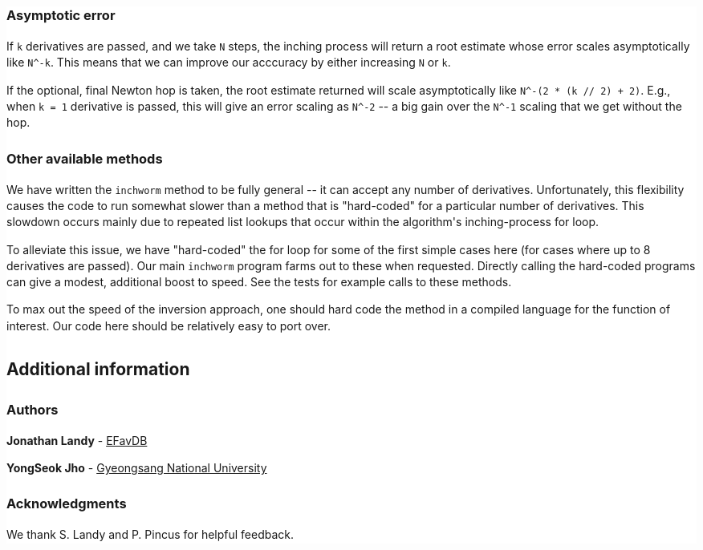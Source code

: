 
### Asymptotic error
If `k` derivatives are passed, and we take `N` steps, the inching process will
return a root estimate whose error scales asymptotically like `N^-k`.  This
means that we can improve our acccuracy by either increasing `N` or `k`.

If the optional, final Newton hop is taken, the root estimate returned will
scale asymptotically like `N^-(2 * (k // 2) + 2)`.  E.g., when `k = 1`
derivative is passed, this will give an error scaling as `N^-2` -- a big gain
over the `N^-1` scaling that we get without the hop.


### Other available methods
We have written the `inchworm` method to be fully general -- it can accept any
number of derivatives.  Unfortunately, this flexibility causes the code to run
somewhat slower than a method that is "hard-coded" for a particular number of
derivatives.  This slowdown occurs mainly due to repeated list lookups that
occur within the algorithm's inching-process for loop.

To alleviate this issue, we have "hard-coded" the for loop for some of the
first simple cases here (for cases where up to 8 derivatives are passed).  Our
main `inchworm` program farms out to these when requested.  Directly calling
the hard-coded programs can give a modest, additional boost to speed.  See the
tests for example calls to these methods.

To max out the speed of the inversion approach, one should hard code the method
in a compiled language for the function of interest.  Our code here should be
relatively easy to port over.


## Additional information

### Authors

**Jonathan Landy** - [EFavDB](http://www.efavdb.com)

**YongSeok Jho** - [Gyeongsang National University](
https://sites.google.com/view/jholab/professor?pli=1)

### Acknowledgments
We thank S. Landy and P. Pincus for helpful feedback.
